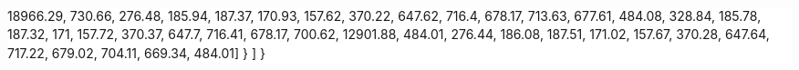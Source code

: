 18966.29, 730.66, 276.48, 185.94, 187.37, 170.93, 157.62, 370.22, 647.62, 716.4, 678.17, 713.63, 677.61, 484.08, 328.84, 185.78, 187.32, 171, 157.72, 370.37, 647.7, 716.41, 678.17, 700.62, 12901.88, 484.01, 276.44, 186.08, 187.51, 171.02, 157.67, 370.28, 647.64, 717.22, 679.02, 704.11, 669.34, 484.01]
        }
      ]
    }

